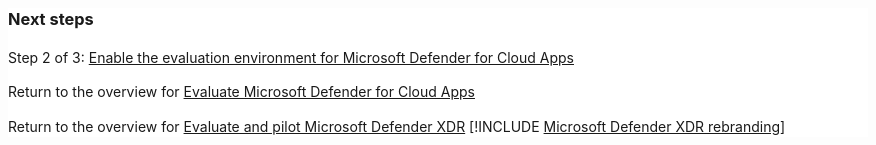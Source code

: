 ### Next steps

Step 2 of 3: [Enable the evaluation environment for Microsoft Defender for Cloud Apps](eval-defender-mcas-enable-eval.md)

Return to the overview for [Evaluate Microsoft Defender for Cloud Apps](eval-defender-mcas-overview.md)

Return to the overview for [Evaluate and pilot Microsoft Defender XDR](eval-overview.md)
[!INCLUDE [Microsoft Defender XDR rebranding](../includes/defender-m3d-techcommunity.md)]
